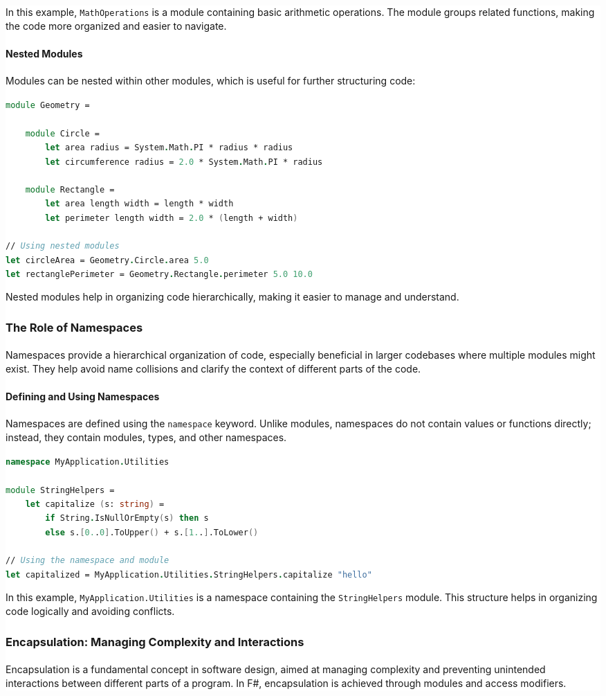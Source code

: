 In this example, `MathOperations` is a module containing basic arithmetic operations. The module groups related functions, making the code more organized and easier to navigate.

#### Nested Modules

Modules can be nested within other modules, which is useful for further structuring code:

```fsharp
module Geometry =

    module Circle =
        let area radius = System.Math.PI * radius * radius
        let circumference radius = 2.0 * System.Math.PI * radius

    module Rectangle =
        let area length width = length * width
        let perimeter length width = 2.0 * (length + width)

// Using nested modules
let circleArea = Geometry.Circle.area 5.0
let rectanglePerimeter = Geometry.Rectangle.perimeter 5.0 10.0
```

Nested modules help in organizing code hierarchically, making it easier to manage and understand.

### The Role of Namespaces

Namespaces provide a hierarchical organization of code, especially beneficial in larger codebases where multiple modules might exist. They help avoid name collisions and clarify the context of different parts of the code.

#### Defining and Using Namespaces

Namespaces are defined using the `namespace` keyword. Unlike modules, namespaces do not contain values or functions directly; instead, they contain modules, types, and other namespaces.

```fsharp
namespace MyApplication.Utilities

module StringHelpers =
    let capitalize (s: string) = 
        if String.IsNullOrEmpty(s) then s
        else s.[0..0].ToUpper() + s.[1..].ToLower()

// Using the namespace and module
let capitalized = MyApplication.Utilities.StringHelpers.capitalize "hello"
```

In this example, `MyApplication.Utilities` is a namespace containing the `StringHelpers` module. This structure helps in organizing code logically and avoiding conflicts.

### Encapsulation: Managing Complexity and Interactions

Encapsulation is a fundamental concept in software design, aimed at managing complexity and preventing unintended interactions between different parts of a program. In F#, encapsulation is achieved through modules and access modifiers.

